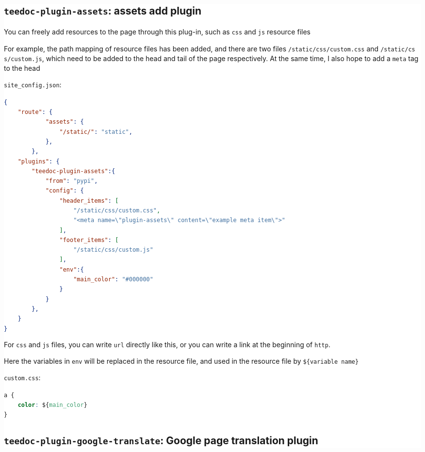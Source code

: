 ## `teedoc-plugin-assets`: assets add plugin

You can freely add resources to the page through this plug-in, such as `css` and `js` resource files

For example, the path mapping of resource files has been added, and there are two files `/static/css/custom.css` and `/static/css/custom.js`, which need to be added to the head and tail of the page respectively.
At the same time, I also hope to add a `meta` tag to the head

`site_config.json`:

```json
{
    "route": {
            "assets": {
                "/static/": "static",
            },
        },
    "plugins": {
        "teedoc-plugin-assets":{
            "from": "pypi",
            "config": {
                "header_items": [
                    "/static/css/custom.css",
                    "<meta name=\"plugin-assets\" content=\"example meta item\">"
                ],
                "footer_items": [
                    "/static/css/custom.js"
                ],
                "env":{
                    "main_color": "#000000"
                }
            }
        },
    }
}
```
For `css` and `js` files, you can write `url` directly like this, or you can write a link at the beginning of `http`.

Here the variables in `env` will be replaced in the resource file, and used in the resource file by `${variable name}`

`custom.css`:

```css
a {
    color: ${main_color}
}
```


## `teedoc-plugin-google-translate`: Google page translation plugin
